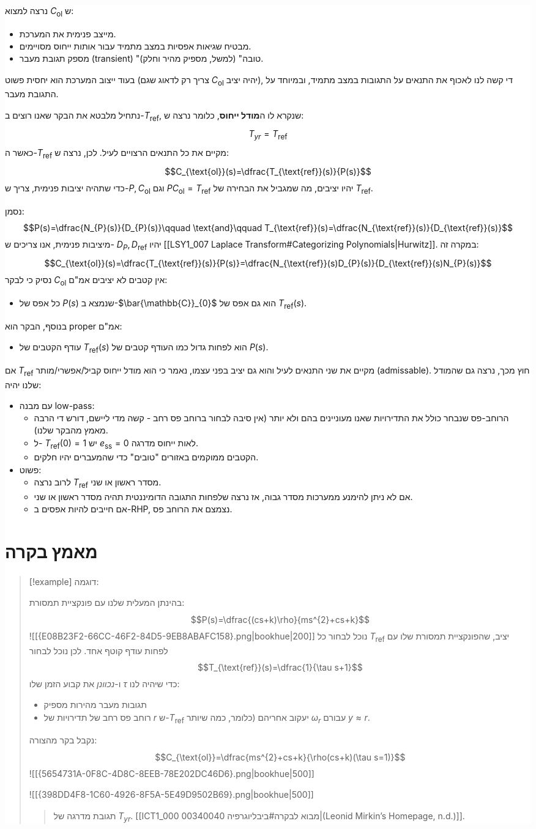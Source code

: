 נרצה למצוא $C_{\text{ol}}$ ש:
- מייצב פנימית את המערכת.
- מבטיח שגיאות אפסיות במצב מתמיד עבור אותות ייחוס מסויימים.
- מספק תגובת מעבר (transient) "טובה" (למשל, מספיק מהיר וחלק).

בעוד ייצוב המערכת הוא יחסית פשוט (צריך רק לדאוג שגם $C_{\text{ol}}$ יהיה יציב), די קשה לנו לאכוף את התנאים על התגובות במצב מתמיד, ובמיוחד על התגובת מעבר.

נתחיל מלבטא את הבקר שאנו רוצים ב-$T_{\text{ref}}$, שנקרא לו ה**מודל ייחוס**, כלומר נרצה ש:
$$T_{yr}=T_{\text{ref}}$$
כאשר ה-$T_{\text{ref}}$ מקיים את כל התנאים הרצויים לעיל.
לכן, נרצה ש:
$$C_{\text{ol}}(s)=\dfrac{T_{\text{ref}}(s)}{P(s)}$$
כדי שתהיה יציבות פנימית, צריך ש-$P,\,C_{\text{ol}}$ וגם $PC_{\text{ol}}=T_{\text{ref}}$ יהיו יציבים, מה שמגביל את הבחירה של $T_{\text{ref}}$.

נסמן:
$$P(s)=\dfrac{N_{P}(s)}{D_{P}(s)}\qquad \text{and}\qquad T_{\text{ref}}(s)=\dfrac{N_{\text{ref}}(s)}{D_{\text{ref}}(s)}$$
מיציבות פנימית, אנו צריכים ש- $D_{P},D_{\text{ref}}$ יהיו [[LSY1_007 Laplace Transform#Categorizing Polynomials|Hurwitz]]. במקרה זה:
$$C_{\text{ol}}(s)=\dfrac{T_{\text{ref}}(s)}{P(s)}=\dfrac{N_{\text{ref}}(s)D_{P}(s)}{D_{\text{ref}}(s)N_{P}(s)}$$
נסיק כי לבקר $C_{\text{ol}}$ אין קטבים לא יציבים אמ"ם:
- כל אפס של $P(s)$ שנמצא ב-$\bar{\mathbb{C}}_{0}$ הוא גם אפס של $T_{\text{ref}}(s)$.

בנוסף, הבקר הוא proper אמ"ם:
- עודף הקטבים של $T_{\text{ref}}(s)$ הוא לפחות גדול כמו העודף קטבים של $P(s)$.

אם $T_{\text{ref}}$ מקיים את שני התנאים לעיל והוא גם יציב בפני עצמו, נאמר כי הוא מודל ייחוס קביל/אפשרי/מותר (admissable).
חוץ מכך, נרצה גם שהמודל שלנו יהיה:
- עם מבנה low-pass:
	- הרוחב-פס שנבחר כולל את התדירויות שאנו מעוניינים בהם ולא יותר (אין סיבה לבחור ברוחב פס רחב - קשה מדי ליישם, דורש די הרבה מאמץ מהבקר שלנו).
	- ל- $T_{\text{ref}}(0)=1$ יש $e_{\text{ss}}=0$ לאות ייחוס מדרגה.
	- הקטבים ממוקמים באזורים "טובים" כדי שהמעברים יהיו חלקים.
- פשוט:
	- לרוב נרצה $T_{\text{ref}}$ מסדר ראשון או שני.
	- אם לא ניתן להימנע ממערכות מסדר גבוה, אז נרצה שלפחות התגובה הדומיננטית תהיה מסדר ראשון או שני.
	- אם חייבים להיות אפסים ב-RHP, נצמצם את הרוחב פס.

# מאמץ בקרה

>[!example] דוגמה: 
>
>בהינתן המעלית שלנו עם פונקציית תמסורת:
>$$P(s)=\dfrac{(cs+k)\rho}{ms^{2}+cs+k}$$
>![[{E08B23F2-66CC-46F2-84D5-9EB8ABAFC158}.png|bookhue|200]]
> נוכל לבחור כל $T_{\text{ref}}$ יציב, שהפונקציית תמסורת שלו עם לפחות עודף קוטף אחד. לכן נוכל לבחור
>$$T_{\text{ref}}(s)=\dfrac{1}{\tau s+1}$$
> ו-*נכוונן* את קבוע הזמן שלו $\tau$ כדי שיהיה לנו:
>  - תגובות מעבר מהירות מספיק
>  - רוחב פס רחב של תדירויות של $r$ ש-$T_{\text{ref}}$ יעקוב אחריהם (כלומר, כמה שיותר $\omega_{r}$ עבורם $y\approx r$.
> 
> נקבל בקר מהצורה:
> $$C_{\text{ol}}=\dfrac{ms^{2}+cs+k}{\rho(cs+k)(\tau s=1)}$$
> ![[{5654731A-0F8C-4D8C-8EEB-78E202DC46D6}.png|bookhue|500]]
> 
> ![[{398DD4F8-1C60-4926-8F5A-5E49D9502B69}.png|bookhue|500]]
> >תגובת מדרגה של $T_{yr}$. [[ICT1_000 00340040 מבוא לבקרה#ביבליוגרפיה|(Leonid Mirkin’s Homepage, n.d.)]].
> 